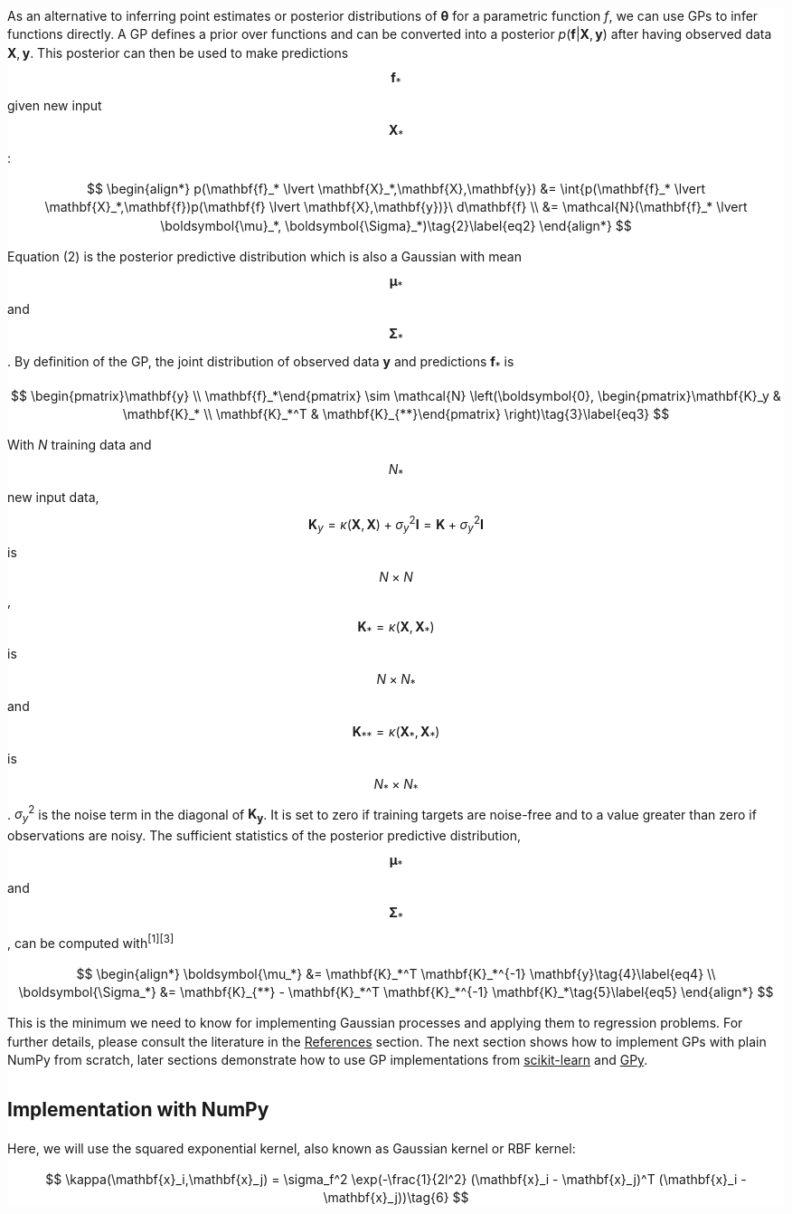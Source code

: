 As an alternative to inferring point estimates or posterior distributions of $\boldsymbol\theta$ for a parametric function $f$, we can use GPs to infer functions directly. A GP defines a prior over functions and can be converted into a posterior $p(\mathbf{f} \lvert \mathbf{X},\mathbf{y})$ after having observed data $\mathbf{X},\mathbf{y}$. This posterior can then be used to make predictions $$\mathbf{f}_*$$ given new input $$\mathbf{X}_*$$:

$$
\begin{align*}
p(\mathbf{f}_* \lvert \mathbf{X}_*,\mathbf{X},\mathbf{y}) 
&= \int{p(\mathbf{f}_* \lvert \mathbf{X}_*,\mathbf{f})p(\mathbf{f} \lvert \mathbf{X},\mathbf{y})}\ d\mathbf{f} \\ 
&= \mathcal{N}(\mathbf{f}_* \lvert \boldsymbol{\mu}_*, \boldsymbol{\Sigma}_*)\tag{2}\label{eq2}
\end{align*}
$$

Equation $(2)$ is the posterior predictive distribution which is also a Gaussian with mean $$\boldsymbol{\mu}_*$$ and $$\boldsymbol{\Sigma}_*$$. By definition of the GP, the joint distribution of observed data $\mathbf{y}$ and predictions $\mathbf{f}_*$  is

$$
\begin{pmatrix}\mathbf{y} \\ \mathbf{f}_*\end{pmatrix} \sim \mathcal{N}
\left(\boldsymbol{0},
\begin{pmatrix}\mathbf{K}_y & \mathbf{K}_* \\ \mathbf{K}_*^T & \mathbf{K}_{**}\end{pmatrix}
\right)\tag{3}\label{eq3}
$$

With $N$ training data and $$N_*$$ new input data, $$\mathbf{K}_y = \kappa(\mathbf{X},\mathbf{X}) + \sigma_y^2\mathbf{I} = \mathbf{K} + \sigma_y^2\mathbf{I}$$ is $$N \times N$$, $$\mathbf{K}_* = \kappa(\mathbf{X},\mathbf{X}_*)$$ is $$N \times N_*$$ and $$\mathbf{K}_{**} = \kappa(\mathbf{X}_*,\mathbf{X}_*)$$ is $$N_* \times N_*$$. $\sigma_y^2$ is the noise term in the diagonal of $\mathbf{K_y}$. It is set to zero if training targets are noise-free and to a value greater than zero if observations are noisy. The sufficient statistics of the posterior predictive distribution, $$\boldsymbol{\mu}_*$$ and $$\boldsymbol{\Sigma}_*$$, can be computed with<sup>[1][3]</sup>

$$
\begin{align*}
\boldsymbol{\mu_*} &= \mathbf{K}_*^T \mathbf{K}_*^{-1} \mathbf{y}\tag{4}\label{eq4} \\
\boldsymbol{\Sigma_*} &= \mathbf{K}_{**} - \mathbf{K}_*^T \mathbf{K}_*^{-1} \mathbf{K}_*\tag{5}\label{eq5}
\end{align*}
$$

This is the minimum we need to know for implementing Gaussian processes and applying them to regression problems. For further details, please consult the literature in the [References](#References) section. The next section shows how to implement GPs with plain NumPy from scratch, later sections demonstrate how to use GP implementations from [scikit-learn](http://scikit-learn.org/stable/) and [GPy](http://sheffieldml.github.io/GPy/).

## Implementation with NumPy

Here, we will use the squared exponential kernel, also known as Gaussian kernel or RBF kernel:

$$
\kappa(\mathbf{x}_i,\mathbf{x}_j) = \sigma_f^2 \exp(-\frac{1}{2l^2}
  (\mathbf{x}_i - \mathbf{x}_j)^T
  (\mathbf{x}_i - \mathbf{x}_j))\tag{6}
$$

